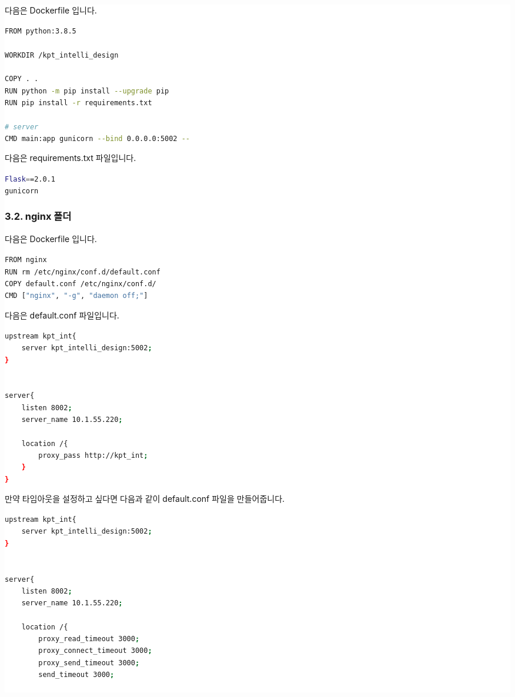 
다음은 Dockerfile 입니다.

```bash
FROM python:3.8.5

WORKDIR /kpt_intelli_design

COPY . .
RUN python -m pip install --upgrade pip
RUN pip install -r requirements.txt

# server
CMD main:app gunicorn --bind 0.0.0.0:5002 --
```

다음은  requirements.txt 파일입니다.

```bash
Flask==2.0.1
gunicorn
```

### 3.2. nginx 폴더

다음은 Dockerfile 입니다.

```bash
FROM nginx
RUN rm /etc/nginx/conf.d/default.conf
COPY default.conf /etc/nginx/conf.d/
CMD ["nginx", "-g", "daemon off;"]
```

다음은 default.conf 파일입니다.

```bash
upstream kpt_int{
    server kpt_intelli_design:5002;
}


server{
    listen 8002;
    server_name 10.1.55.220;

    location /{
        proxy_pass http://kpt_int;
    }
}
```

만약 타임아웃을 설정하고 싶다면 다음과 같이 default.conf 파일을 만들어줍니다. 

```bash
upstream kpt_int{
    server kpt_intelli_design:5002;
}


server{
    listen 8002;
    server_name 10.1.55.220;

    location /{
        proxy_read_timeout 3000;
        proxy_connect_timeout 3000;
        proxy_send_timeout 3000;
        send_timeout 3000;
        
```